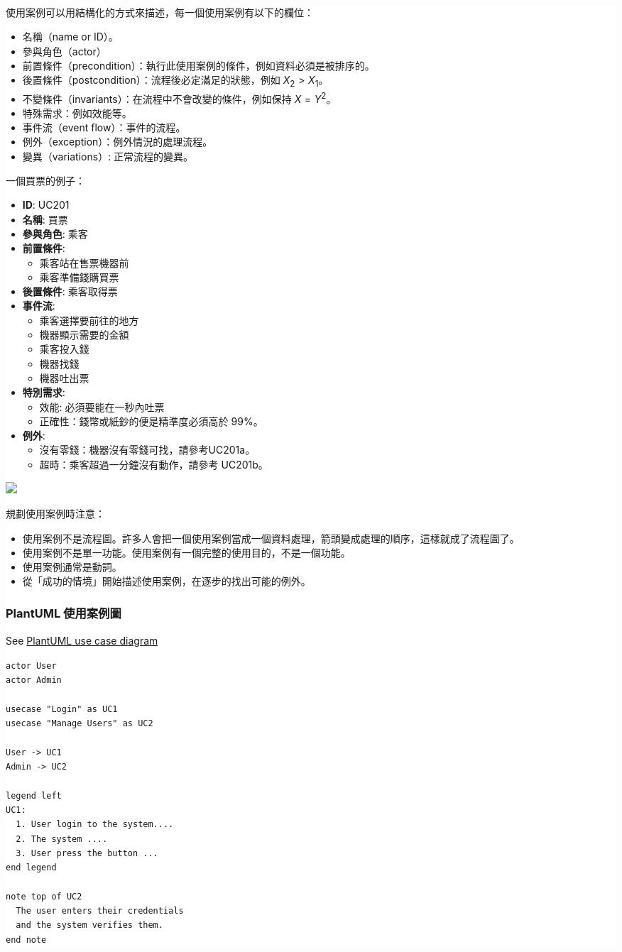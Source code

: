 使用案例可以用結構化的方式來描述，每一個使用案例有以下的欄位：
- 名稱（name or ID）。
- 參與角色（actor）
- 前置條件（precondition）：執行此使用案例的條件，例如資料必須是被排序的。
- 後置條件（postcondition）：流程後必定滿足的狀態，例如 $X_2 > X_1$。
- 不變條件（invariants）：在流程中不會改變的條件，例如保持 $X=Y^2$。
- 特殊需求：例如效能等。
- 事件流（event flow）：事件的流程。
- 例外（exception）：例外情況的處理流程。
- 變異（variations）: 正常流程的變異。

一個買票的例子：
- **ID**: UC201
- **名稱**: 買票
- **參與角色**: 乘客
- **前置條件**: 
	- 乘客站在售票機器前
	- 乘客準備錢購買票	
- **後置條件**: 乘客取得票
- **事件流**:
	- 乘客選擇要前往的地方
	- 機器顯示需要的金額
	- 乘客投入錢
	- 機器找錢
	- 機器吐出票	
- **特別需求**:
    - 效能: 必須要能在一秒內吐票
	- 正確性：錢幣或紙鈔的便是精準度必須高於 99\%。
- **例外**:
    - 沒有零錢：機器沒有零錢可找，請參考UC201a。
	- 超時：乘客超過一分鐘沒有動作，請參考 UC201b。
	
<img src="https://i.imgur.com/YLDNgjE.png" width="400">
    

規劃使用案例時注意：
- 使用案例不是流程圖。許多人會把一個使用案例當成一個資料處理，箭頭變成處理的順序，這樣就成了流程圖了。
- 使用案例不是單一功能。使用案例有一個完整的使用目的，不是一個功能。
- 使用案例通常是動詞。
- 從「成功的情境」開始描述使用案例，在逐步的找出可能的例外。

### PlantUML 使用案例圖 

See [PlantUML use case diagram](https://plantuml.com/en/use-case-diagram)

```plaintext
actor User
actor Admin

usecase "Login" as UC1
usecase "Manage Users" as UC2

User -> UC1
Admin -> UC2

legend left
UC1:
  1. User login to the system....
  2. The system .... 
  3. User press the button ...
end legend

note top of UC2
  The user enters their credentials
  and the system verifies them.
end note
```